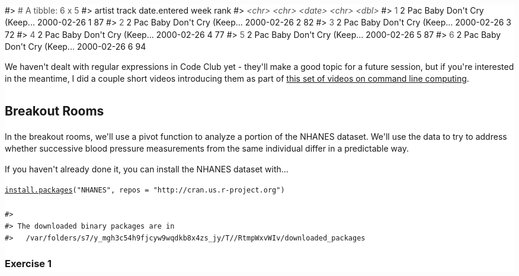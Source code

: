 <span class='c'>#&gt; <span style='color: #555555;'># A tibble: 6 x 5</span></span>
<span class='c'>#&gt;   artist track                   date.entered week   rank</span>
<span class='c'>#&gt;   <span style='color: #555555;font-style: italic;'>&lt;chr&gt;</span><span>  </span><span style='color: #555555;font-style: italic;'>&lt;chr&gt;</span><span>                   </span><span style='color: #555555;font-style: italic;'>&lt;date&gt;</span><span>       </span><span style='color: #555555;font-style: italic;'>&lt;chr&gt;</span><span> </span><span style='color: #555555;font-style: italic;'>&lt;dbl&gt;</span></span>
<span class='c'>#&gt; <span style='color: #555555;'>1</span><span> 2 Pac  Baby Don't Cry (Keep... 2000-02-26   1        87</span></span>
<span class='c'>#&gt; <span style='color: #555555;'>2</span><span> 2 Pac  Baby Don't Cry (Keep... 2000-02-26   2        82</span></span>
<span class='c'>#&gt; <span style='color: #555555;'>3</span><span> 2 Pac  Baby Don't Cry (Keep... 2000-02-26   3        72</span></span>
<span class='c'>#&gt; <span style='color: #555555;'>4</span><span> 2 Pac  Baby Don't Cry (Keep... 2000-02-26   4        77</span></span>
<span class='c'>#&gt; <span style='color: #555555;'>5</span><span> 2 Pac  Baby Don't Cry (Keep... 2000-02-26   5        87</span></span>
<span class='c'>#&gt; <span style='color: #555555;'>6</span><span> 2 Pac  Baby Don't Cry (Keep... 2000-02-26   6        94</span></span>
</code></pre>

</div>

We haven't dealt with regular expressions in Code Club yet - they'll make a good topic for a future session, but if you're interested in the meantime, I did a couple short videos introducing them as part of [this set of videos on command line computing](https://youtube.com/playlist?list=PLxhIMi78eQeh-1fdS8ta7A29jCIHeZe9Q).

## Breakout Rooms

In the breakout rooms, we'll use a pivot function to analyze a portion of the NHANES dataset. We'll use the data to try to address whether successive blood pressure measurements from the same individual differ in a predictable way.

If you haven't already done it, you can install the NHANES dataset with...

<div class="highlight">

<pre class='chroma'><code class='language-r' data-lang='r'><span class='nf'><a href='https://rdrr.io/r/utils/install.packages.html'>install.packages</a></span><span class='o'>(</span><span class='s'>"NHANES"</span>, repos <span class='o'>=</span> <span class='s'>"http://cran.us.r-project.org"</span><span class='o'>)</span>

<span class='c'>#&gt; </span>
<span class='c'>#&gt; The downloaded binary packages are in</span>
<span class='c'>#&gt;   /var/folders/s7/y_mgh3c54h9fjcyw9wqdkb8x4zs_jy/T//RtmpWxvWIv/downloaded_packages</span>
</code></pre>

</div>

### Exercise 1

<div class="alert puzzle">

